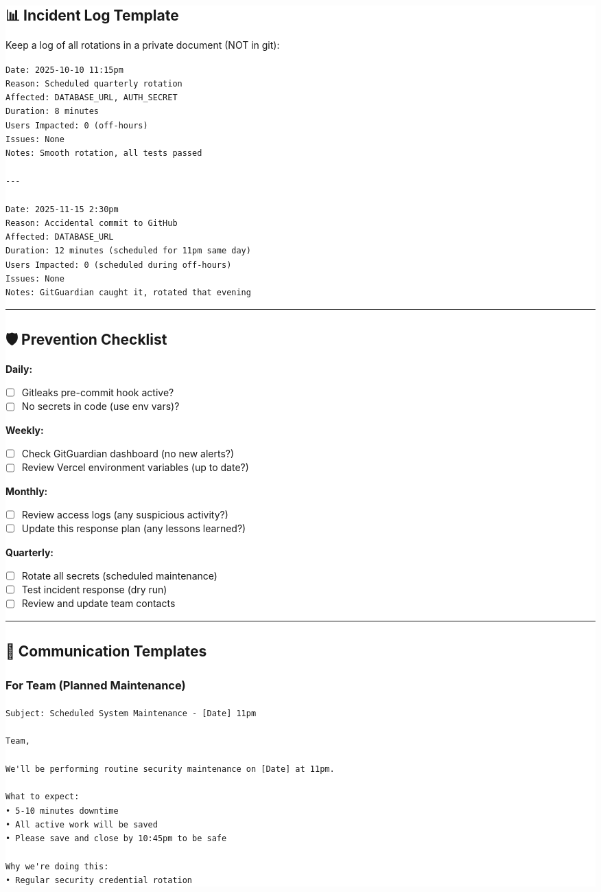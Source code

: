 
## 📊 Incident Log Template

Keep a log of all rotations in a private document (NOT in git):

```
Date: 2025-10-10 11:15pm
Reason: Scheduled quarterly rotation
Affected: DATABASE_URL, AUTH_SECRET
Duration: 8 minutes
Users Impacted: 0 (off-hours)
Issues: None
Notes: Smooth rotation, all tests passed

---

Date: 2025-11-15 2:30pm
Reason: Accidental commit to GitHub
Affected: DATABASE_URL
Duration: 12 minutes (scheduled for 11pm same day)
Users Impacted: 0 (scheduled during off-hours)
Issues: None
Notes: GitGuardian caught it, rotated that evening
```

---

## 🛡️ Prevention Checklist

**Daily:**
- [ ] Gitleaks pre-commit hook active?
- [ ] No secrets in code (use env vars)?

**Weekly:**
- [ ] Check GitGuardian dashboard (no new alerts?)
- [ ] Review Vercel environment variables (up to date?)

**Monthly:**
- [ ] Review access logs (any suspicious activity?)
- [ ] Update this response plan (any lessons learned?)

**Quarterly:**
- [ ] Rotate all secrets (scheduled maintenance)
- [ ] Test incident response (dry run)
- [ ] Review and update team contacts

---

## 🎯 Communication Templates

### For Team (Planned Maintenance)

```
Subject: Scheduled System Maintenance - [Date] 11pm

Team,

We'll be performing routine security maintenance on [Date] at 11pm.

What to expect:
• 5-10 minutes downtime
• All active work will be saved
• Please save and close by 10:45pm to be safe

Why we're doing this:
• Regular security credential rotation
```